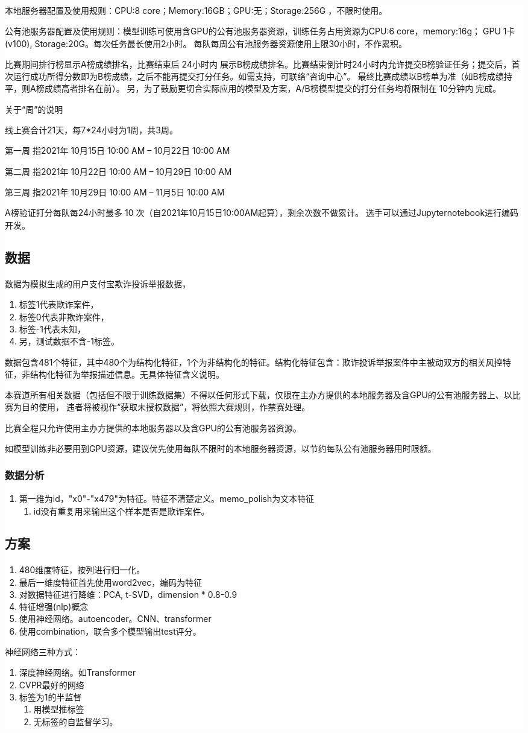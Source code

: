 本地服务器配置及使用规则：CPU:8 core；Memory:16GB；GPU:无；Storage:256G ，不限时使用。

公有池服务器配置及使用规则：模型训练可使用含GPU的公有池服务器资源，训练任务占用资源为CPU:6 core，memory:16g； GPU 1卡(v100), Storage:20G。每次任务最长使用2小时。 每队每周公有池服务器资源使用上限30小时，不作累积。

比赛期间排行榜显示A榜成绩排名，比赛结束后 24小时内 展示B榜成绩排名。比赛结束倒计时24小时内允许提交B榜验证任务；提交后，首次运行成功所得分数即为B榜成绩，之后不能再提交打分任务。如需支持，可联络“咨询中心”。 最终比赛成绩以B榜单为准（如B榜成绩持平，则A榜成绩高者排名在前）。 另，为了鼓励更切合实际应用的模型及方案，A/B榜模型提交的打分任务均将限制在 10分钟内 完成。



关于“周”的说明

线上赛合计21天，每7*24小时为1周，共3周。

第一周 指2021年 10月15日 10:00 AM – 10月22日 10:00 AM

第二周 指2021年 10月22日 10:00 AM – 10月29日 10:00 AM

第三周 指2021年 10月29日 10:00 AM – 11月5日 10:00 AM

A榜验证打分每队每24小时最多 10 次（自2021年10月15日10:00AM起算），剩余次数不做累计。 选手可以通过Jupyternotebook进行编码开发。

## 数据

数据为模拟生成的用户支付宝欺诈投诉举报数据，

1. 标签1代表欺诈案件，
2. 标签0代表非欺诈案件，
3. 标签-1代表未知，
4. 另，测试数据不含-1标签。

数据包含481个特征，其中480个为结构化特征，1个为非结构化的特征。结构化特征包含：欺诈投诉举报案件中主被动双方的相关风控特征，非结构化特征为举报描述信息。无具体特征含义说明。

本赛道所有相关数据（包括但不限于训练数据集）不得以任何形式下载，仅限在主办方提供的本地服务器及含GPU的公有池服务器上、以比赛为目的使用， 违者将被视作“获取未授权数据”，将依照大赛规则，作禁赛处理。

比赛全程只允许使用主办方提供的本地服务器以及含GPU的公有池服务器资源。

如模型训练非必要用到GPU资源，建议优先使用每队不限时的本地服务器资源，以节约每队公有池服务器用时限额。

### 数据分析

1. 第一维为id，"x0"-"x479"为特征。特征不清楚定义。memo_polish为文本特征
   1. id没有重复用来输出这个样本是否是欺诈案件。

## 方案

1. 480维度特征，按列进行归一化。
2. 最后一维度特征首先使用word2vec，编码为特征
3. 对数据特征进行降维：PCA, t-SVD，dimension * 0.8-0.9
4. 特征增强(nlp)概念
5. 使用神经网络。autoencoder。CNN、transformer
6. 使用combination，联合多个模型输出test评分。

神经网络三种方式：
1. 深度神经网络。如Transformer
2. CVPR最好的网络
3. 标签为1的半监督
   1. 用模型推标签
   2. 无标签的自监督学习。
